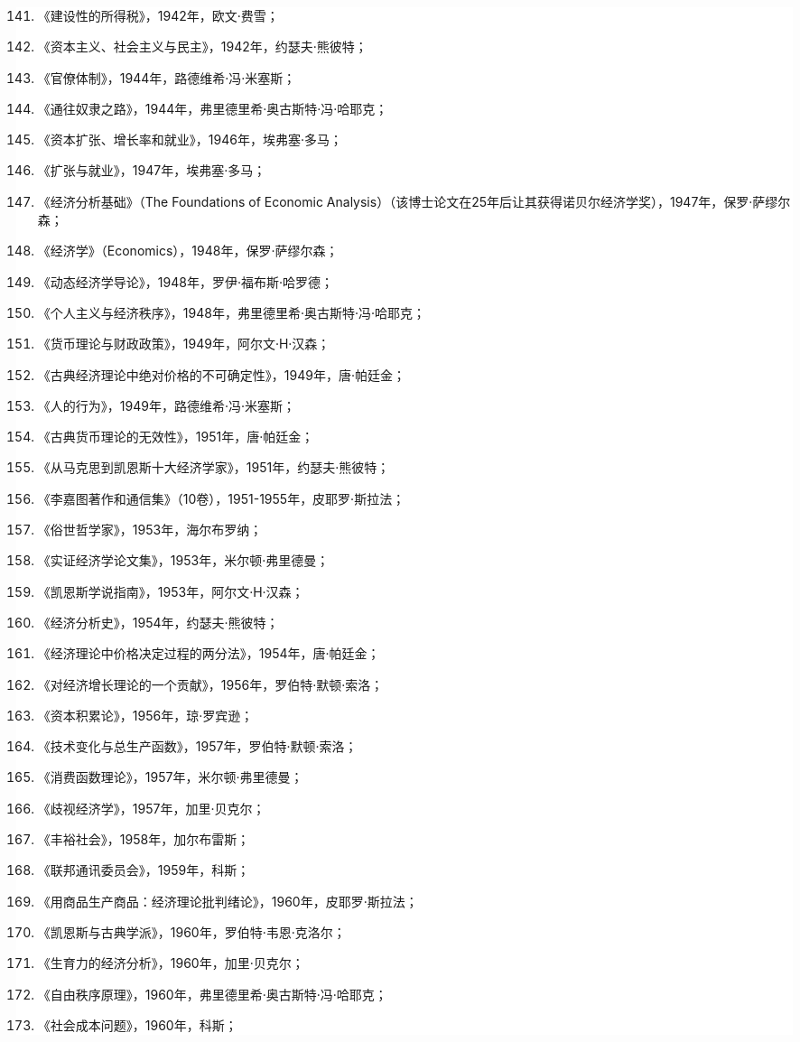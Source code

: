 141. 《建设性的所得税》，1942年，欧文·费雪；

142. 《资本主义、社会主义与民主》，1942年，约瑟夫·熊彼特；

143. 《官僚体制》，1944年，路德维希·冯·米塞斯；

144. 《通往奴隶之路》，1944年，弗里德里希·奥古斯特·冯·哈耶克；

145. 《资本扩张、增长率和就业》，1946年，埃弗塞·多马； 

146. 《扩张与就业》，1947年，埃弗塞·多马； 

147. 《经济分析基础》（The Foundations of Economic Analysis）（该博士论文在25年后让其获得诺贝尔经济学奖），1947年，保罗·萨缪尔森； 

148. 《经济学》（Economics），1948年，保罗·萨缪尔森； 

149. 《动态经济学导论》，1948年，罗伊·福布斯·哈罗德； 

150. 《个人主义与经济秩序》，1948年，弗里德里希·奥古斯特·冯·哈耶克；

151. 《货币理论与财政政策》，1949年，阿尔文·H·汉森； 

152. 《古典经济理论中绝对价格的不可确定性》，1949年，唐·帕廷金； 

153. 《人的行为》，1949年，路德维希·冯·米塞斯；

154. 《古典货币理论的无效性》，1951年，唐·帕廷金； 

155. 《从马克思到凯恩斯十大经济学家》，1951年，约瑟夫·熊彼特；

156. 《李嘉图著作和通信集》（10卷），1951-1955年，皮耶罗·斯拉法；

157. 《俗世哲学家》，1953年，海尔布罗纳； 

158. 《实证经济学论文集》，1953年，米尔顿·弗里德曼； 

159. 《凯恩斯学说指南》，1953年，阿尔文·H·汉森； 

160. 《经济分析史》，1954年，约瑟夫·熊彼特； 

161. 《经济理论中价格决定过程的两分法》，1954年，唐·帕廷金； 

162. 《对经济增长理论的一个贡献》，1956年，罗伯特·默顿·索洛； 

163. 《资本积累论》，1956年，琼·罗宾逊；

164. 《技术变化与总生产函数》，1957年，罗伯特·默顿·索洛； 

165. 《消费函数理论》，1957年，米尔顿·弗里德曼； 

166. 《歧视经济学》，1957年，加里·贝克尔； 

167. 《丰裕社会》，1958年，加尔布雷斯； 

168. 《联邦通讯委员会》，1959年，科斯； 

169. 《用商品生产商品：经济理论批判绪论》，1960年，皮耶罗·斯拉法；

170. 《凯恩斯与古典学派》，1960年，罗伯特·韦恩·克洛尔；

171. 《生育力的经济分析》，1960年，加里·贝克尔； 

172. 《自由秩序原理》，1960年，弗里德里希·奥古斯特·冯·哈耶克；

173. 《社会成本问题》，1960年，科斯； 
